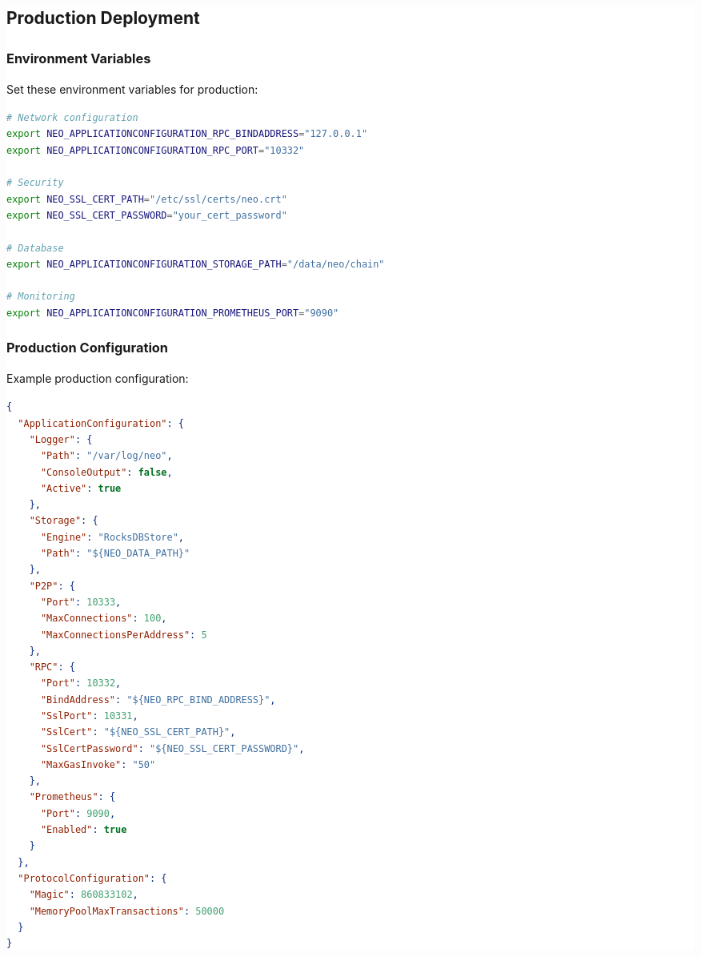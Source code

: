 ## Production Deployment

### Environment Variables

Set these environment variables for production:

```bash
# Network configuration
export NEO_APPLICATIONCONFIGURATION_RPC_BINDADDRESS="127.0.0.1"
export NEO_APPLICATIONCONFIGURATION_RPC_PORT="10332"

# Security
export NEO_SSL_CERT_PATH="/etc/ssl/certs/neo.crt"
export NEO_SSL_CERT_PASSWORD="your_cert_password"

# Database
export NEO_APPLICATIONCONFIGURATION_STORAGE_PATH="/data/neo/chain"

# Monitoring
export NEO_APPLICATIONCONFIGURATION_PROMETHEUS_PORT="9090"
```

### Production Configuration

Example production configuration:

```json
{
  "ApplicationConfiguration": {
    "Logger": {
      "Path": "/var/log/neo",
      "ConsoleOutput": false,
      "Active": true
    },
    "Storage": {
      "Engine": "RocksDBStore",
      "Path": "${NEO_DATA_PATH}"
    },
    "P2P": {
      "Port": 10333,
      "MaxConnections": 100,
      "MaxConnectionsPerAddress": 5
    },
    "RPC": {
      "Port": 10332,
      "BindAddress": "${NEO_RPC_BIND_ADDRESS}",
      "SslPort": 10331,
      "SslCert": "${NEO_SSL_CERT_PATH}",
      "SslCertPassword": "${NEO_SSL_CERT_PASSWORD}",
      "MaxGasInvoke": "50"
    },
    "Prometheus": {
      "Port": 9090,
      "Enabled": true
    }
  },
  "ProtocolConfiguration": {
    "Magic": 860833102,
    "MemoryPoolMaxTransactions": 50000
  }
}
```

